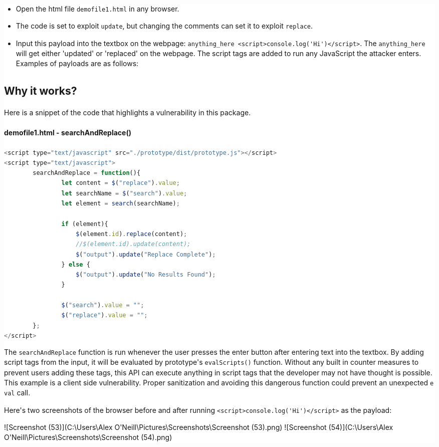 - Open the html file `demofile1.html` in any browser.

- The code is set to exploit `update`, but changing the comments can set it to exploit `replace`.

- Input this payload into the textbox on the webpage: `anything_here <script>console.log('Hi')</script>`. The `anything_here` will get either 'updated' or 'replaced' on the webpage. The script tags are added to run any JavaScript the attacker enters. Examples of payloads are as follows:

  <script>console.log('Hi')</script>
  <script>alert("Hello")</script>
  <script>window.open("secret.txt")</script>
  <script>console.log(document.cookie)</script>


## Why it works?

Here is a snippet of the code that highlights a vulnerability in this package.

#### demofile1.html - searchAndReplace()

```javascript
<script type="text/javascript" src="./prototype/dist/prototype.js"></script>
<script type="text/javascript">
		searchAndReplace = function(){
				let content = $("replace").value;
				let searchName = $("search").value;
				let element = search(searchName);

				if (element){
					$(element.id).replace(content);
					//$(element.id).update(content);
					$("output").update("Replace Complete");
				} else {
					$("output").update("No Results Found");
				}

				$("search").value = "";
				$("replace").value = "";
		};
</script>
```

The `searchAndReplace` function is run whenever the user presses the enter button after entering text into the textbox. By adding script tags from the input, it will be evaluated by prototype's `evalScripts()` function. Without any built in counter measures to prevent users adding these tags, this API can execute anything in script tags that the developer may not have thought is possible. This example is a client side vulnerability. Proper sanitization and avoiding this dangerous function could prevent an unexpected `eval` call.

Here's two screenshots of the browser before and after running `<script>console.log('Hi')</script>` as the payload:

![Screenshot (53)](C:\Users\Alex O'Neill\Pictures\Screenshots\Screenshot (53).png)
![Screenshot (54)](C:\Users\Alex O'Neill\Pictures\Screenshots\Screenshot (54).png)